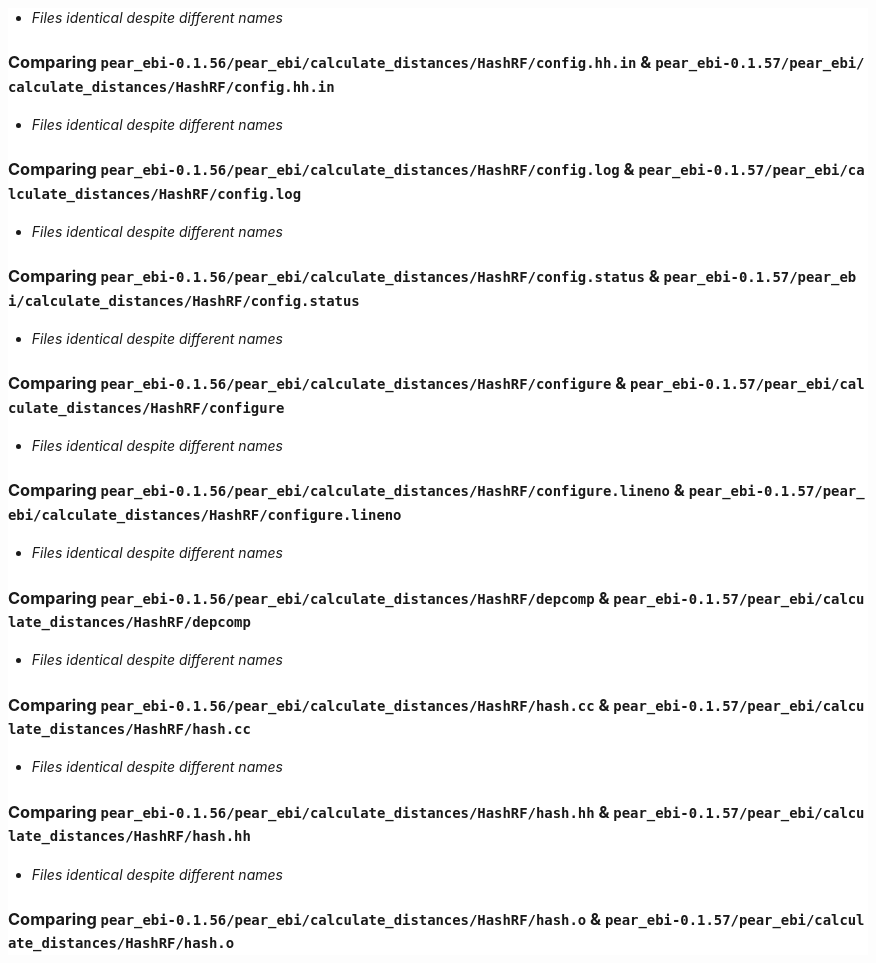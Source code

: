  * *Files identical despite different names*

### Comparing `pear_ebi-0.1.56/pear_ebi/calculate_distances/HashRF/config.hh.in` & `pear_ebi-0.1.57/pear_ebi/calculate_distances/HashRF/config.hh.in`

 * *Files identical despite different names*

### Comparing `pear_ebi-0.1.56/pear_ebi/calculate_distances/HashRF/config.log` & `pear_ebi-0.1.57/pear_ebi/calculate_distances/HashRF/config.log`

 * *Files identical despite different names*

### Comparing `pear_ebi-0.1.56/pear_ebi/calculate_distances/HashRF/config.status` & `pear_ebi-0.1.57/pear_ebi/calculate_distances/HashRF/config.status`

 * *Files identical despite different names*

### Comparing `pear_ebi-0.1.56/pear_ebi/calculate_distances/HashRF/configure` & `pear_ebi-0.1.57/pear_ebi/calculate_distances/HashRF/configure`

 * *Files identical despite different names*

### Comparing `pear_ebi-0.1.56/pear_ebi/calculate_distances/HashRF/configure.lineno` & `pear_ebi-0.1.57/pear_ebi/calculate_distances/HashRF/configure.lineno`

 * *Files identical despite different names*

### Comparing `pear_ebi-0.1.56/pear_ebi/calculate_distances/HashRF/depcomp` & `pear_ebi-0.1.57/pear_ebi/calculate_distances/HashRF/depcomp`

 * *Files identical despite different names*

### Comparing `pear_ebi-0.1.56/pear_ebi/calculate_distances/HashRF/hash.cc` & `pear_ebi-0.1.57/pear_ebi/calculate_distances/HashRF/hash.cc`

 * *Files identical despite different names*

### Comparing `pear_ebi-0.1.56/pear_ebi/calculate_distances/HashRF/hash.hh` & `pear_ebi-0.1.57/pear_ebi/calculate_distances/HashRF/hash.hh`

 * *Files identical despite different names*

### Comparing `pear_ebi-0.1.56/pear_ebi/calculate_distances/HashRF/hash.o` & `pear_ebi-0.1.57/pear_ebi/calculate_distances/HashRF/hash.o`
